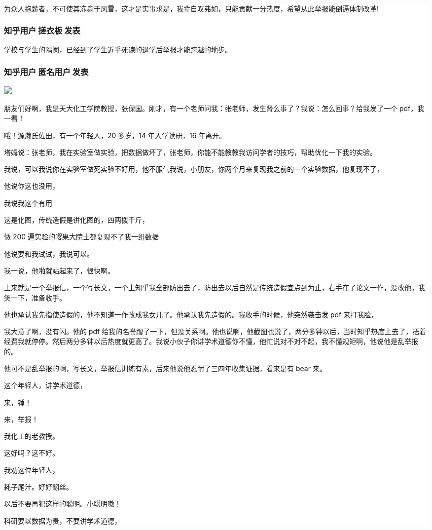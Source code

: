 为众人抱薪者，不可使其冻毙于风雪，这才是实事求是，我辈自叹弗如，只能贡献一分热度，希望从此举报能倒逼体制改革!
    
    
    
    
### 知乎用户  搓衣板 发表
    
学校与学生的隔阂，已经到了学生近乎死谏的退学后举报才能跨越的地步。
    
    
    
    
### 知乎用户 匿名用户 发表
    


![](https://images.weserv.nl/?url=https%3A//pic3.zhimg.com/v2-2bffb74cda607025f997e1fd7bfd90a4_r.jpg%3Fsource%3D1940ef5c)

朋友们好啊，我是天大化工学院教授，张保国。刚才，有一个老师问我：张老师，发生肾么事了？我说：怎么回事？给我发了一个 pdf，我一看！

哦！源濑氏佐田，有一个年轻人，20 多岁，14 年入学读研，16 年离开。

塔姆说：张老师，我在实验室做实验，把数据做坏了，张老师，你能不能教教我访问学者的技巧，帮助优化一下我的实验。

我说，可以我说你在实验室做死实验不好用，他不服气我说，小朋友，你两个月来复现我之前的一个实验数据，他复现不了，

他说你这也没用，

我说我这个有用

这是化图，传统造假是讲化图的，四两拨千斤，

做 200 遍实验的嘤果大院士都复现不了我一组数据

他说要和我试试，我说可以。

我一说，他啪就站起来了，很快啊。

上来就是一个举报信，一个写长文，一个上知乎我全部防出去了，防出去以后自然是传统造假宜点到为止，右手在了论文一作，没改他。我笑一下，准备收手。

他也承认我先指使造假的，他不知道一作改成我女儿了。他承认我先造假的。我收手的时候，他突然袭击发 pdf 来打我脸，

我大意了啊，没有闪。他的 pdf 给我的名誉蹭了一下，但没关系啊。他也说啊，他截图也说了，两分多钟以后，当时知乎热度上去了，捂着经费我就停停。然后两分多钟以后热度就更高了。我说小伙子你讲学术道德你不懂，他忙说对不对不起，我不懂规矩啊，他说他是乱举报的。

他可不是乱举报的啊，写长文，举报信训练有素，后来他说他忍耐了三四年收集证据，看来是有 bear 来。

这个年轻人，讲学术道德，

来，锤！

来，举报！

我化工的老教授。

这好吗？这不好。

我劝这位年轻人，

耗子尾汁。好好翻丝。

以后不要再犯这样的聪明。小聪明嗷！

科研要以数据为贵，不要讲学术道德，
